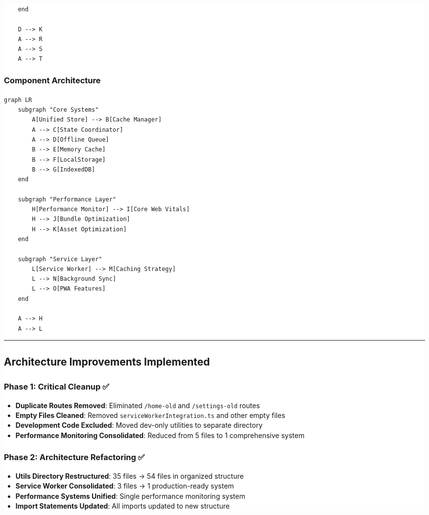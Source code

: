 ```mermaid
    end
    
    D --> K
    A --> R
    A --> S
    A --> T
```

### Component Architecture

```mermaid
graph LR
    subgraph "Core Systems"
        A[Unified Store] --> B[Cache Manager]
        A --> C[State Coordinator]
        A --> D[Offline Queue]
        B --> E[Memory Cache]
        B --> F[LocalStorage]
        B --> G[IndexedDB]
    end
    
    subgraph "Performance Layer"
        H[Performance Monitor] --> I[Core Web Vitals]
        H --> J[Bundle Optimization]
        H --> K[Asset Optimization]
    end
    
    subgraph "Service Layer"
        L[Service Worker] --> M[Caching Strategy]
        L --> N[Background Sync]
        L --> O[PWA Features]
    end
    
    A --> H
    A --> L
```

---

## Architecture Improvements Implemented

### Phase 1: Critical Cleanup ✅
- **Duplicate Routes Removed**: Eliminated `/home-old` and `/settings-old` routes
- **Empty Files Cleaned**: Removed `serviceWorkerIntegration.ts` and other empty files
- **Development Code Excluded**: Moved dev-only utilities to separate directory
- **Performance Monitoring Consolidated**: Reduced from 5 files to 1 comprehensive system

### Phase 2: Architecture Refactoring ✅
- **Utils Directory Restructured**: 35 files → 54 files in organized structure
- **Service Worker Consolidated**: 3 files → 1 production-ready system
- **Performance Systems Unified**: Single performance monitoring system
- **Import Statements Updated**: All imports updated to new structure
